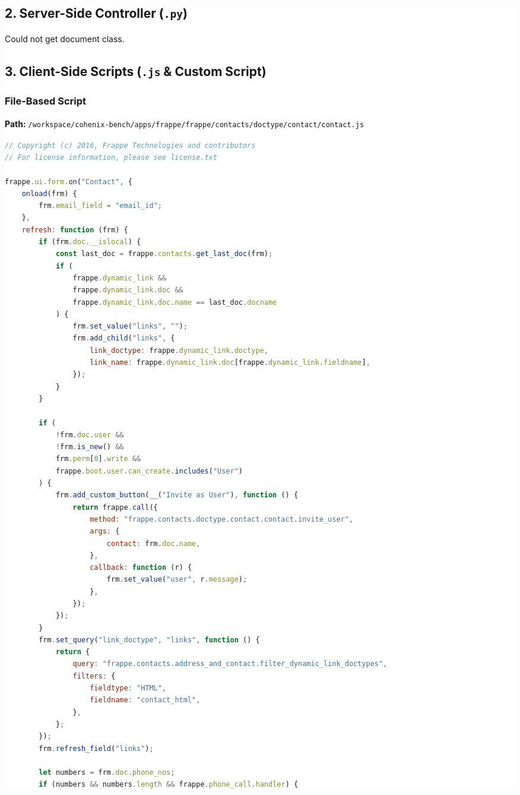 ## 2. Server-Side Controller (`.py`)
Could not get document class.


## 3. Client-Side Scripts (`.js` & Custom Script)
### File-Based Script
**Path:** `/workspace/cohenix-bench/apps/frappe/frappe/contacts/doctype/contact/contact.js`
```javascript
// Copyright (c) 2016, Frappe Technologies and contributors
// For license information, please see license.txt

frappe.ui.form.on("Contact", {
	onload(frm) {
		frm.email_field = "email_id";
	},
	refresh: function (frm) {
		if (frm.doc.__islocal) {
			const last_doc = frappe.contacts.get_last_doc(frm);
			if (
				frappe.dynamic_link &&
				frappe.dynamic_link.doc &&
				frappe.dynamic_link.doc.name == last_doc.docname
			) {
				frm.set_value("links", "");
				frm.add_child("links", {
					link_doctype: frappe.dynamic_link.doctype,
					link_name: frappe.dynamic_link.doc[frappe.dynamic_link.fieldname],
				});
			}
		}

		if (
			!frm.doc.user &&
			!frm.is_new() &&
			frm.perm[0].write &&
			frappe.boot.user.can_create.includes("User")
		) {
			frm.add_custom_button(__("Invite as User"), function () {
				return frappe.call({
					method: "frappe.contacts.doctype.contact.contact.invite_user",
					args: {
						contact: frm.doc.name,
					},
					callback: function (r) {
						frm.set_value("user", r.message);
					},
				});
			});
		}
		frm.set_query("link_doctype", "links", function () {
			return {
				query: "frappe.contacts.address_and_contact.filter_dynamic_link_doctypes",
				filters: {
					fieldtype: "HTML",
					fieldname: "contact_html",
				},
			};
		});
		frm.refresh_field("links");

		let numbers = frm.doc.phone_nos;
		if (numbers && numbers.length && frappe.phone_call.handler) {
```